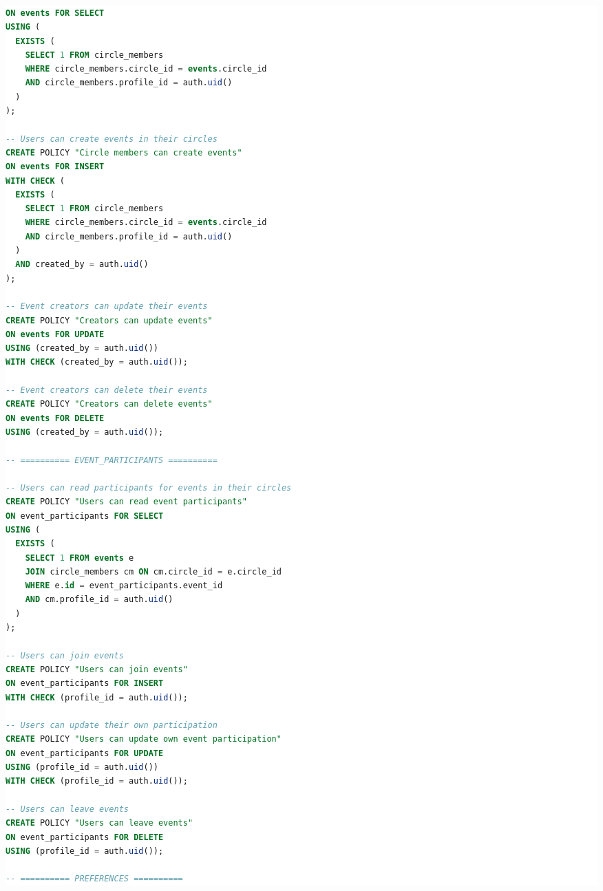 ```sql
ON events FOR SELECT
USING (
  EXISTS (
    SELECT 1 FROM circle_members
    WHERE circle_members.circle_id = events.circle_id
    AND circle_members.profile_id = auth.uid()
  )
);

-- Users can create events in their circles
CREATE POLICY "Circle members can create events"
ON events FOR INSERT
WITH CHECK (
  EXISTS (
    SELECT 1 FROM circle_members
    WHERE circle_members.circle_id = events.circle_id
    AND circle_members.profile_id = auth.uid()
  )
  AND created_by = auth.uid()
);

-- Event creators can update their events
CREATE POLICY "Creators can update events"
ON events FOR UPDATE
USING (created_by = auth.uid())
WITH CHECK (created_by = auth.uid());

-- Event creators can delete their events
CREATE POLICY "Creators can delete events"
ON events FOR DELETE
USING (created_by = auth.uid());

-- ========== EVENT_PARTICIPANTS ==========

-- Users can read participants for events in their circles
CREATE POLICY "Users can read event participants"
ON event_participants FOR SELECT
USING (
  EXISTS (
    SELECT 1 FROM events e
    JOIN circle_members cm ON cm.circle_id = e.circle_id
    WHERE e.id = event_participants.event_id
    AND cm.profile_id = auth.uid()
  )
);

-- Users can join events
CREATE POLICY "Users can join events"
ON event_participants FOR INSERT
WITH CHECK (profile_id = auth.uid());

-- Users can update their own participation
CREATE POLICY "Users can update own event participation"
ON event_participants FOR UPDATE
USING (profile_id = auth.uid())
WITH CHECK (profile_id = auth.uid());

-- Users can leave events
CREATE POLICY "Users can leave events"
ON event_participants FOR DELETE
USING (profile_id = auth.uid());

-- ========== PREFERENCES ==========
```